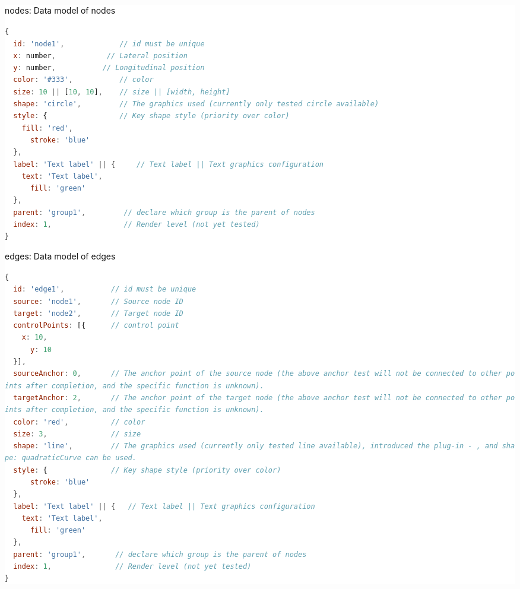 nodes: Data model of nodes

```javascript
{
  id: 'node1',             // id must be unique
  x: number,            // Lateral position
  y: number,           // Longitudinal position
  color: '#333',           // color
  size: 10 || [10, 10],    // size || [width, height]
  shape: 'circle',         // The graphics used (currently only tested circle available)
  style: {                 // Key shape style (priority over color)
    fill: 'red',
	  stroke: 'blue'
  },
  label: 'Text label' || {     // Text label || Text graphics configuration
    text: 'Text label',
	  fill: 'green'
  },
  parent: 'group1',         // declare which group is the parent of nodes
  index: 1,                 // Render level (not yet tested)
}
```

edges: Data model of edges

```javascript
{
  id: 'edge1',           // id must be unique
  source: 'node1',       // Source node ID
  target: 'node2',       // Target node ID
  controlPoints: [{      // control point
    x: 10,
	  y: 10
  }],
  sourceAnchor: 0,       // The anchor point of the source node (the above anchor test will not be connected to other points after completion, and the specific function is unknown).
  targetAnchor: 2,       // The anchor point of the target node (the above anchor test will not be connected to other points after completion, and the specific function is unknown).
  color: 'red',          // color
  size: 3,               // size
  shape: 'line',         // The graphics used (currently only tested line available), introduced the plug-in - , and shape: quadraticCurve can be used.
  style: {               // Key shape style (priority over color)
	  stroke: 'blue'
  },
  label: 'Text label' || {   // Text label || Text graphics configuration
    text: 'Text label',
	  fill: 'green'
  },
  parent: 'group1',       // declare which group is the parent of nodes
  index: 1,               // Render level (not yet tested)
}
```
